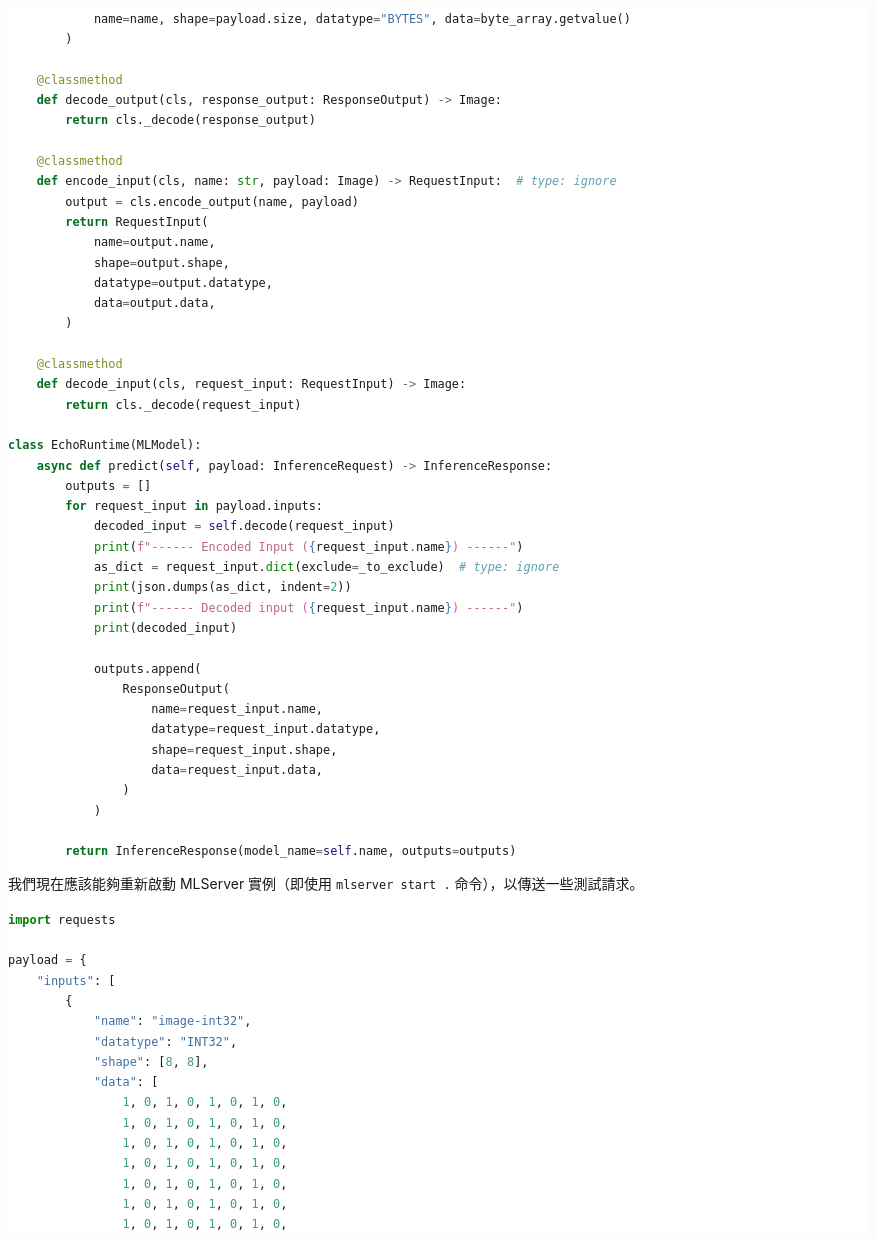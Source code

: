 ```python title-"runtime.py"
            name=name, shape=payload.size, datatype="BYTES", data=byte_array.getvalue()
        )

    @classmethod
    def decode_output(cls, response_output: ResponseOutput) -> Image:
        return cls._decode(response_output)

    @classmethod
    def encode_input(cls, name: str, payload: Image) -> RequestInput:  # type: ignore
        output = cls.encode_output(name, payload)
        return RequestInput(
            name=output.name,
            shape=output.shape,
            datatype=output.datatype,
            data=output.data,
        )

    @classmethod
    def decode_input(cls, request_input: RequestInput) -> Image:
        return cls._decode(request_input)

class EchoRuntime(MLModel):
    async def predict(self, payload: InferenceRequest) -> InferenceResponse:
        outputs = []
        for request_input in payload.inputs:
            decoded_input = self.decode(request_input)
            print(f"------ Encoded Input ({request_input.name}) ------")
            as_dict = request_input.dict(exclude=_to_exclude)  # type: ignore
            print(json.dumps(as_dict, indent=2))
            print(f"------ Decoded input ({request_input.name}) ------")
            print(decoded_input)

            outputs.append(
                ResponseOutput(
                    name=request_input.name,
                    datatype=request_input.datatype,
                    shape=request_input.shape,
                    data=request_input.data,
                )
            )

        return InferenceResponse(model_name=self.name, outputs=outputs)
```

我們現在應該能夠重新啟動 MLServer 實例（即使用 `mlserver start .` 命令），以傳送一些測試請求。


```python
import requests

payload = {
    "inputs": [
        {
            "name": "image-int32",
            "datatype": "INT32",
            "shape": [8, 8],
            "data": [
                1, 0, 1, 0, 1, 0, 1, 0,
                1, 0, 1, 0, 1, 0, 1, 0,
                1, 0, 1, 0, 1, 0, 1, 0,
                1, 0, 1, 0, 1, 0, 1, 0,
                1, 0, 1, 0, 1, 0, 1, 0,
                1, 0, 1, 0, 1, 0, 1, 0,
                1, 0, 1, 0, 1, 0, 1, 0,
```